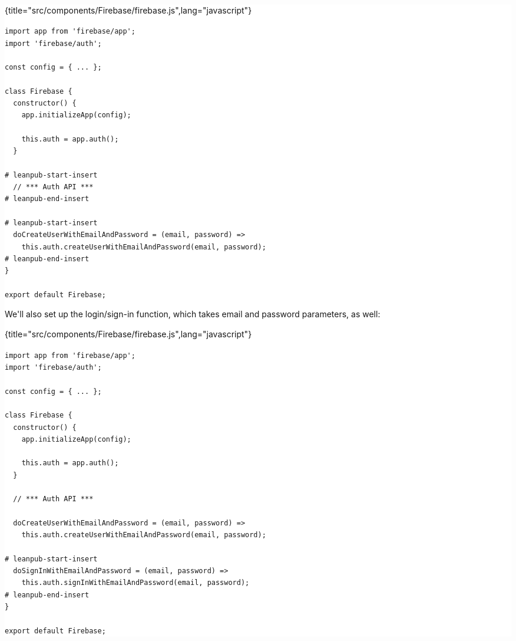 {title="src/components/Firebase/firebase.js",lang="javascript"}
~~~~~~~
import app from 'firebase/app';
import 'firebase/auth';

const config = { ... };

class Firebase {
  constructor() {
    app.initializeApp(config);

    this.auth = app.auth();
  }

# leanpub-start-insert
  // *** Auth API ***
# leanpub-end-insert

# leanpub-start-insert
  doCreateUserWithEmailAndPassword = (email, password) =>
    this.auth.createUserWithEmailAndPassword(email, password);
# leanpub-end-insert
}

export default Firebase;
~~~~~~~

We'll also set up the login/sign-in function, which takes email and password parameters, as well:

{title="src/components/Firebase/firebase.js",lang="javascript"}
~~~~~~~
import app from 'firebase/app';
import 'firebase/auth';

const config = { ... };

class Firebase {
  constructor() {
    app.initializeApp(config);

    this.auth = app.auth();
  }

  // *** Auth API ***

  doCreateUserWithEmailAndPassword = (email, password) =>
    this.auth.createUserWithEmailAndPassword(email, password);

# leanpub-start-insert
  doSignInWithEmailAndPassword = (email, password) =>
    this.auth.signInWithEmailAndPassword(email, password);
# leanpub-end-insert
}

export default Firebase;
~~~~~~~
